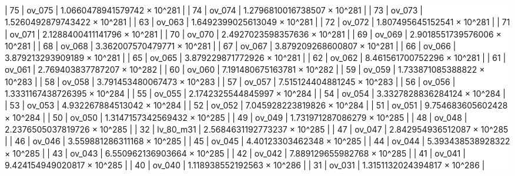 | 75 | ov_075 | 1.0660478941579742 × 10^281 |
| 74 | ov_074 | 1.2796810016738507 × 10^281 |
| 73 | ov_073 | 1.5260492879743422 × 10^281 |
| 63 | ov_063 | 1.6492399025613049 × 10^281 |
| 72 | ov_072 | 1.807495645152541 × 10^281 |
| 71 | ov_071 | 2.1288400411141796 × 10^281 |
| 70 | ov_070 | 2.4927023598357636 × 10^281 |
| 69 | ov_069 | 2.9018551739576006 × 10^281 |
| 68 | ov_068 | 3.362007570479771 × 10^281 |
| 67 | ov_067 | 3.879209268600807 × 10^281 |
| 66 | ov_066 | 3.879213293909189 × 10^281 |
| 65 | ov_065 | 3.879229871772926 × 10^281 |
| 62 | ov_062 | 8.461561700752296 × 10^281 |
| 61 | ov_061 | 2.769403837787207 × 10^282 |
| 60 | ov_060 | 7.191480675163781 × 10^282 |
| 59 | ov_059 | 1.733871085388822 × 10^283 |
| 58 | ov_058 | 3.791453480067473 × 10^283 |
| 57 | ov_057 | 7.515124404881245 × 10^283 |
| 56 | ov_056 | 1.3331167438726395 × 10^284 |
| 55 | ov_055 | 2.1742325544845997 × 10^284 |
| 54 | ov_054 | 3.3327828836284124 × 10^284 |
| 53 | ov_053 | 4.932267884513042 × 10^284 |
| 52 | ov_052 | 7.045928223819826 × 10^284 |
| 51 | ov_051 | 9.754683605602428 × 10^284 |
| 50 | ov_050 | 1.3147157342569432 × 10^285 |
| 49 | ov_049 | 1.731971287086279 × 10^285 |
| 48 | ov_048 | 2.2376505037819726 × 10^285 |
| 32 | lv_80_m31 | 2.5684631192773237 × 10^285 |
| 47 | ov_047 | 2.842954936512087 × 10^285 |
| 46 | ov_046 | 3.559881286311168 × 10^285 |
| 45 | ov_045 | 4.40123303462348 × 10^285 |
| 44 | ov_044 | 5.393438538928322 × 10^285 |
| 43 | ov_043 | 6.550962136903664 × 10^285 |
| 42 | ov_042 | 7.889129655982768 × 10^285 |
| 41 | ov_041 | 9.424154949020817 × 10^285 |
| 40 | ov_040 | 1.118938552192563 × 10^286 |
| 31 | ov_031 | 1.3151132024394817 × 10^286 |